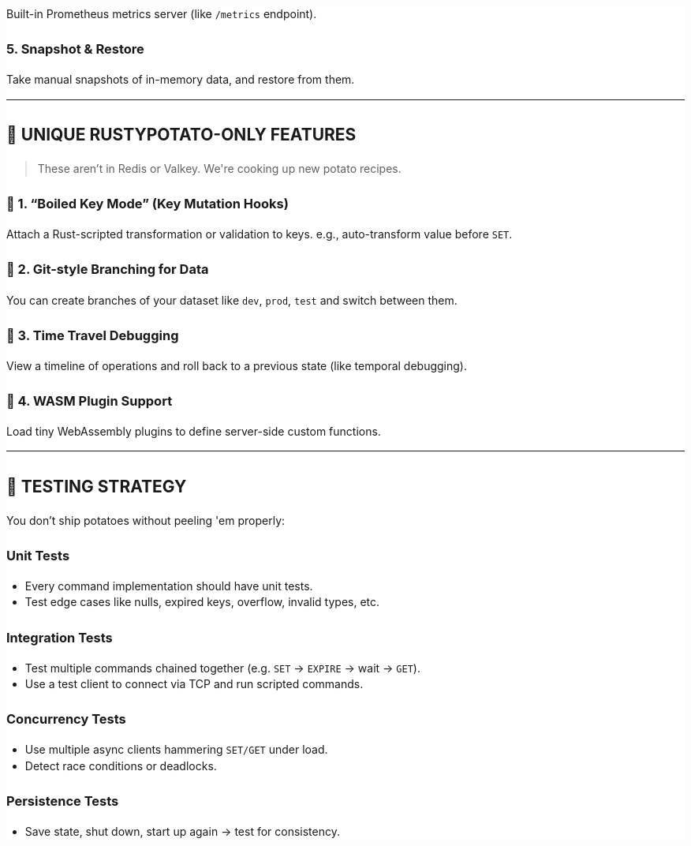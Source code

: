 Built-in Prometheus metrics server (like `/metrics` endpoint).

### 5. Snapshot & Restore

Take manual snapshots of in-memory data, and restore from them.

---

## 🧪 UNIQUE RUSTYPOTATO-ONLY FEATURES

> These aren’t in Redis or Valkey. We're cooking up new potato recipes.

### 🥔 1. “Boiled Key Mode” (Key Mutation Hooks)

Attach a Rust-scripted transformation or validation to keys. e.g., auto-transform value before `SET`.

### 🥔 2. Git-style Branching for Data

You can create branches of your dataset like `dev`, `prod`, `test` and switch between them.

### 🥔 3. Time Travel Debugging

View a timeline of operations and roll back to a previous state (like temporal debugging).

### 🥔 4. WASM Plugin Support

Load tiny WebAssembly plugins to define server-side custom functions.

---

## 🧪 TESTING STRATEGY

You don’t ship potatoes without peeling 'em properly:

### Unit Tests

* Every command implementation should have unit tests.
* Test edge cases like nulls, expired keys, overflow, invalid types, etc.

### Integration Tests

* Test multiple commands chained together (e.g. `SET` → `EXPIRE` → wait → `GET`).
* Use a test client to connect via TCP and run scripted commands.

### Concurrency Tests

* Use multiple async clients hammering `SET/GET` under load.
* Detect race conditions or deadlocks.

### Persistence Tests

* Save state, shut down, start up again → test for consistency.
